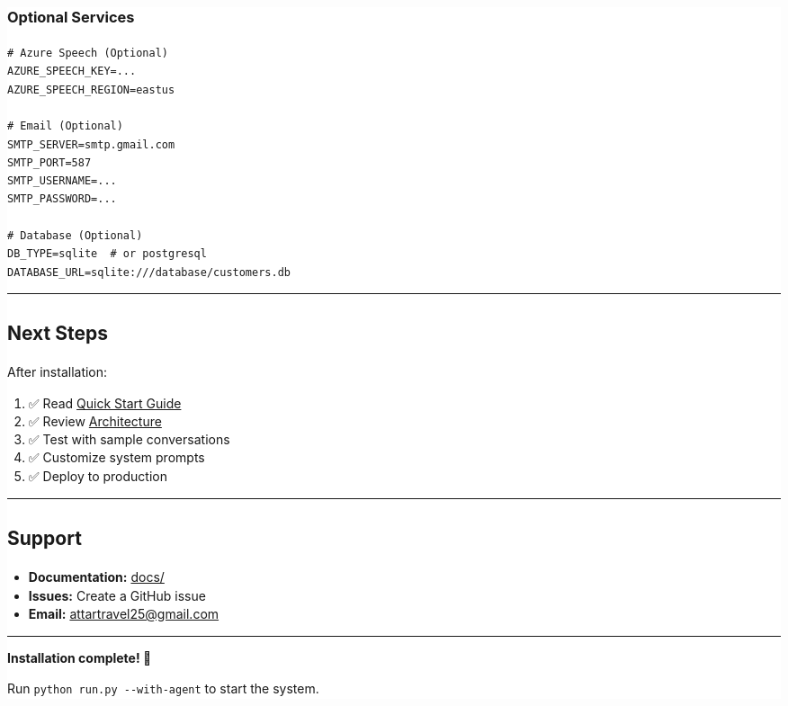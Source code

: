 ### Optional Services
```env
# Azure Speech (Optional)
AZURE_SPEECH_KEY=...
AZURE_SPEECH_REGION=eastus

# Email (Optional)
SMTP_SERVER=smtp.gmail.com
SMTP_PORT=587
SMTP_USERNAME=...
SMTP_PASSWORD=...

# Database (Optional)
DB_TYPE=sqlite  # or postgresql
DATABASE_URL=sqlite:///database/customers.db
```

---

## Next Steps

After installation:
1. ✅ Read [Quick Start Guide](docs/QUICKSTART.md)
2. ✅ Review [Architecture](docs/ARCHITECTURE.md)
3. ✅ Test with sample conversations
4. ✅ Customize system prompts
5. ✅ Deploy to production

---

## Support

- **Documentation:** [docs/](docs/)
- **Issues:** Create a GitHub issue
- **Email:** attartravel25@gmail.com

---

**Installation complete! 🎉**

Run `python run.py --with-agent` to start the system.

